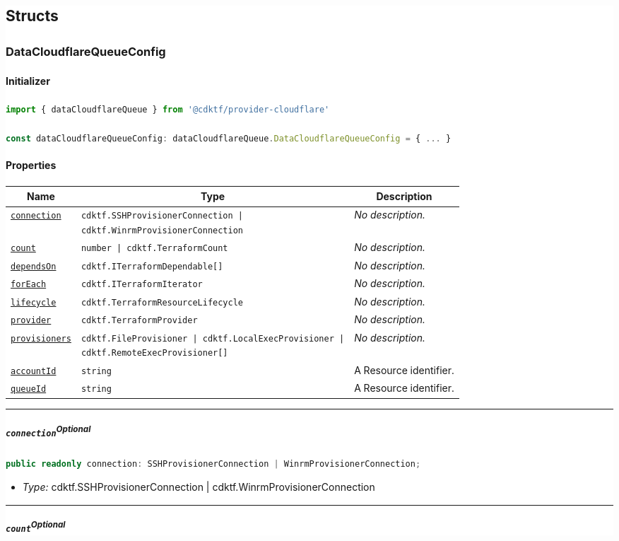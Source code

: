 
## Structs <a name="Structs" id="Structs"></a>

### DataCloudflareQueueConfig <a name="DataCloudflareQueueConfig" id="@cdktf/provider-cloudflare.dataCloudflareQueue.DataCloudflareQueueConfig"></a>

#### Initializer <a name="Initializer" id="@cdktf/provider-cloudflare.dataCloudflareQueue.DataCloudflareQueueConfig.Initializer"></a>

```typescript
import { dataCloudflareQueue } from '@cdktf/provider-cloudflare'

const dataCloudflareQueueConfig: dataCloudflareQueue.DataCloudflareQueueConfig = { ... }
```

#### Properties <a name="Properties" id="Properties"></a>

| **Name** | **Type** | **Description** |
| --- | --- | --- |
| <code><a href="#@cdktf/provider-cloudflare.dataCloudflareQueue.DataCloudflareQueueConfig.property.connection">connection</a></code> | <code>cdktf.SSHProvisionerConnection \| cdktf.WinrmProvisionerConnection</code> | *No description.* |
| <code><a href="#@cdktf/provider-cloudflare.dataCloudflareQueue.DataCloudflareQueueConfig.property.count">count</a></code> | <code>number \| cdktf.TerraformCount</code> | *No description.* |
| <code><a href="#@cdktf/provider-cloudflare.dataCloudflareQueue.DataCloudflareQueueConfig.property.dependsOn">dependsOn</a></code> | <code>cdktf.ITerraformDependable[]</code> | *No description.* |
| <code><a href="#@cdktf/provider-cloudflare.dataCloudflareQueue.DataCloudflareQueueConfig.property.forEach">forEach</a></code> | <code>cdktf.ITerraformIterator</code> | *No description.* |
| <code><a href="#@cdktf/provider-cloudflare.dataCloudflareQueue.DataCloudflareQueueConfig.property.lifecycle">lifecycle</a></code> | <code>cdktf.TerraformResourceLifecycle</code> | *No description.* |
| <code><a href="#@cdktf/provider-cloudflare.dataCloudflareQueue.DataCloudflareQueueConfig.property.provider">provider</a></code> | <code>cdktf.TerraformProvider</code> | *No description.* |
| <code><a href="#@cdktf/provider-cloudflare.dataCloudflareQueue.DataCloudflareQueueConfig.property.provisioners">provisioners</a></code> | <code>cdktf.FileProvisioner \| cdktf.LocalExecProvisioner \| cdktf.RemoteExecProvisioner[]</code> | *No description.* |
| <code><a href="#@cdktf/provider-cloudflare.dataCloudflareQueue.DataCloudflareQueueConfig.property.accountId">accountId</a></code> | <code>string</code> | A Resource identifier. |
| <code><a href="#@cdktf/provider-cloudflare.dataCloudflareQueue.DataCloudflareQueueConfig.property.queueId">queueId</a></code> | <code>string</code> | A Resource identifier. |

---

##### `connection`<sup>Optional</sup> <a name="connection" id="@cdktf/provider-cloudflare.dataCloudflareQueue.DataCloudflareQueueConfig.property.connection"></a>

```typescript
public readonly connection: SSHProvisionerConnection | WinrmProvisionerConnection;
```

- *Type:* cdktf.SSHProvisionerConnection | cdktf.WinrmProvisionerConnection

---

##### `count`<sup>Optional</sup> <a name="count" id="@cdktf/provider-cloudflare.dataCloudflareQueue.DataCloudflareQueueConfig.property.count"></a>
